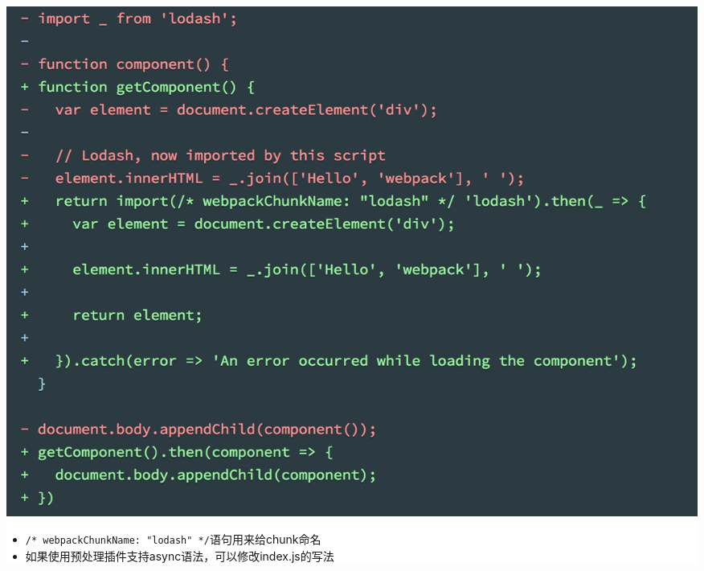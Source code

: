 ![](/images/2017-10-25-02-12-06.jpg)

- `/* webpackChunkName: "lodash" */`语句用来给chunk命名
- 如果使用预处理插件支持async语法，可以修改index.js的写法
